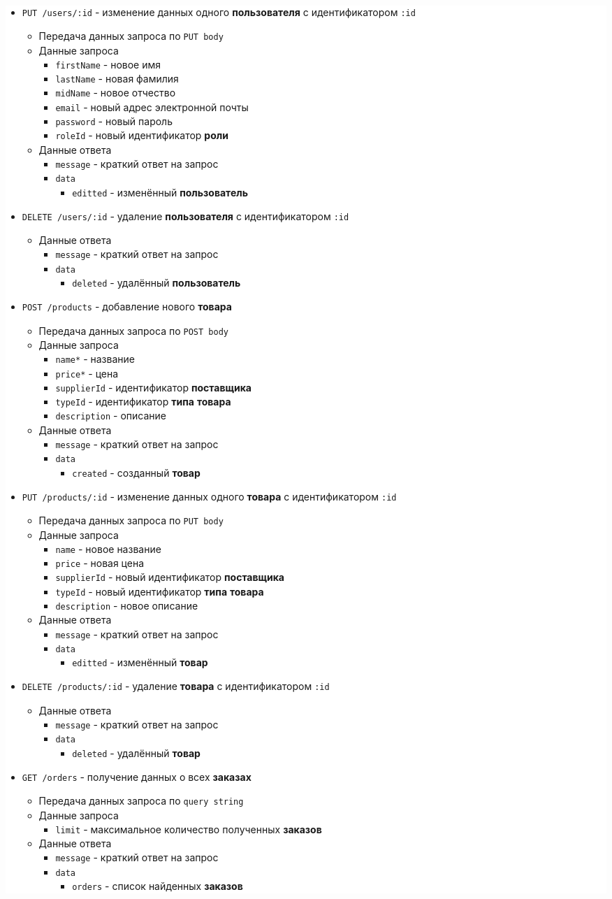 + `PUT /users/:id` - изменение данных одного __пользователя__ с идентификатором `:id`
  + Передача данных запроса по `PUT body`
  + Данные запроса
    + `firstName` - новое имя
    + `lastName` - новая фамилия
    + `midName` - новое отчество
    + `email` - новый адрес электронной почты
    + `password` - новый пароль
    + `roleId` - новый идентификатор __роли__
  + Данные ответа
    + `message` - краткий ответ на запрос
    + `data`
      + `editted` - изменённый __пользователь__

+ `DELETE /users/:id` - удаление __пользователя__ с идентификатором `:id`
  + Данные ответа
    + `message` - краткий ответ на запрос
    + `data`
      + `deleted` - удалённый __пользователь__

+ `POST /products` - добавление нового __товара__
  + Передача данных запроса по `POST body`
  + Данные запроса
    + `name*` - название
    + `price*` - цена
    + `supplierId` - идентификатор __поставщика__
    + `typeId` - идентификатор __типа__ __товара__
    + `description` - описание
  + Данные ответа
    + `message` - краткий ответ на запрос
    + `data`
      + `created` - созданный __товар__
  
+ `PUT /products/:id` - изменение данных одного __товара__ с идентификатором `:id`
  + Передача данных запроса по `PUT body`
  + Данные запроса
    + `name` - новое название
    + `price` - новая цена
    + `supplierId` - новый идентификатор __поставщика__
    + `typeId` - новый идентификатор __типа__ __товара__
    + `description` - новое описание
  + Данные ответа
    + `message` - краткий ответ на запрос
    + `data`
      + `editted` - изменённый __товар__

+ `DELETE /products/:id` - удаление __товара__ с идентификатором `:id`
  + Данные ответа
    + `message` - краткий ответ на запрос
    + `data`
      + `deleted` - удалённый __товар__

+ `GET /orders` - получение данных о всех __заказах__
  + Передача данных запроса по `query string`
  + Данные запроса
    + `limit` - максимальное количество полученных __заказов__
  + Данные ответа
    + `message` - краткий ответ на запрос
    + `data`
      + `orders` - список найденных __заказов__
